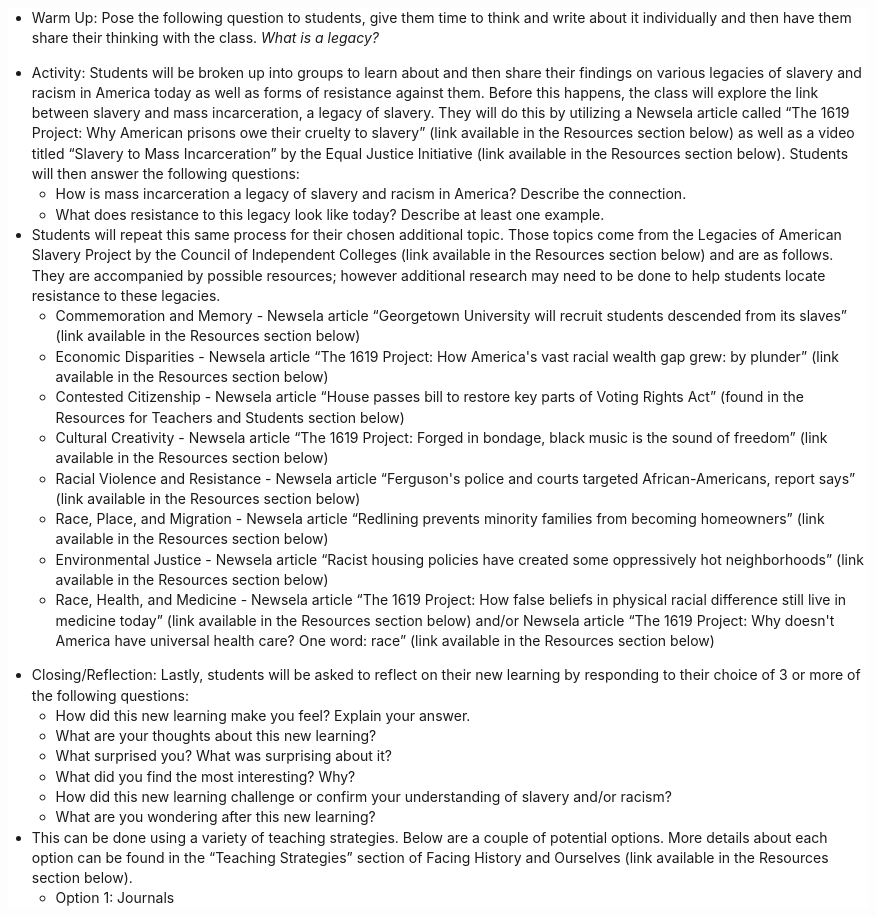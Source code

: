 <ul>
<li>Warm Up: Pose the following question to students, give them time to think and write about it individually and then have them share their thinking with the class. <em>What is a legacy?</em></li>
</ul>
<ul>
<li>Activity: Students will be broken up into groups to learn about and then share their findings on various legacies of slavery and racism in America today as well as forms of resistance against them. Before this happens, the class will explore the link between slavery and mass incarceration, a legacy of slavery. They will do this by utilizing a Newsela article called &ldquo;The 1619 Project: Why American prisons owe their cruelty to slavery&rdquo; (link available in the Resources section below) as well as a video titled &ldquo;Slavery to Mass Incarceration&rdquo; by the Equal Justice Initiative (link available in the Resources section below). Students will then answer the following questions:
<ul>
<li>How is mass incarceration a legacy of slavery and racism in America? Describe the connection.</li>
<li>What does resistance to this legacy look like today? Describe at least one example.</li>
</ul>
</li>
<li>Students will repeat this same process for their chosen additional topic. Those topics come from the Legacies of American Slavery Project by the Council of Independent Colleges (link available in the Resources section below) and are as follows. They are accompanied by possible resources; however additional research may need to be done to help students locate resistance to these legacies.
<ul>
<li>Commemoration and Memory - Newsela article &ldquo;Georgetown University will recruit students descended from its slaves&rdquo; (link available in the Resources section below)</li>
<li>Economic Disparities - Newsela article &ldquo;The 1619 Project: How America's vast racial wealth gap grew: by plunder&rdquo; (link available in the Resources section below)</li>
<li>Contested Citizenship - Newsela article &ldquo;House passes bill to restore key parts of Voting Rights Act&rdquo; (found in the Resources for Teachers and Students section below)</li>
<li>Cultural Creativity - Newsela article &ldquo;The 1619 Project: Forged in bondage, black music is the sound of freedom&rdquo; (link available in the Resources section below)</li>
<li>Racial Violence and Resistance - Newsela article &ldquo;Ferguson's police and courts targeted African-Americans, report says&rdquo; (link available in the Resources section below)</li>
<li>Race, Place, and Migration - Newsela article &ldquo;Redlining prevents minority families from becoming homeowners&rdquo; (link available in the Resources section below)</li>
<li>Environmental Justice - Newsela article &ldquo;Racist housing policies have created some oppressively hot neighborhoods&rdquo; (link available in the Resources section below)</li>
<li>Race, Health, and Medicine - Newsela article &ldquo;The 1619 Project: How false beliefs in physical racial difference still live in medicine today&rdquo; (link available in the Resources section below) and/or Newsela article &ldquo;The 1619 Project: Why doesn't America have universal health care? One word: race&rdquo; (link available in the Resources section below)</li>
</ul>
</li>
</ul>
<ul>
<li>Closing/Reflection: Lastly, students will be asked to reflect on their new learning by responding to their choice of 3 or more of the following questions:
<ul>
<li>How did this new learning make you feel? Explain your answer.</li>
<li>What are your thoughts about this new learning?</li>
<li>What surprised you? What was surprising about it?</li>
<li>What did you find the most interesting? Why?</li>
<li>How did this new learning challenge or confirm your understanding of slavery and/or racism?</li>
<li>What are you wondering after this new learning?</li>
</ul>
</li>
<li>This can be done using a variety of teaching strategies. Below are a couple of potential options. More details about each option can be found in the &ldquo;Teaching Strategies&rdquo; section of Facing History and Ourselves (link available in the Resources section below).
<ul>
<li>Option 1: Journals
<ul>